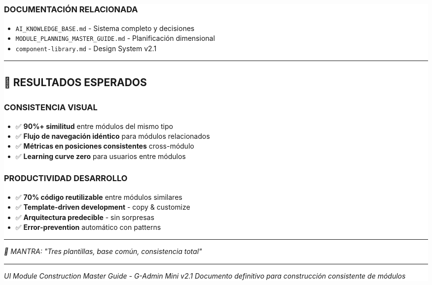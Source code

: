 ### **DOCUMENTACIÓN RELACIONADA**
- `AI_KNOWLEDGE_BASE.md` - Sistema completo y decisiones
- `MODULE_PLANNING_MASTER_GUIDE.md` - Planificación dimensional
- `component-library.md` - Design System v2.1

---

## 🎯 **RESULTADOS ESPERADOS**

### **CONSISTENCIA VISUAL**
- ✅ **90%+ similitud** entre módulos del mismo tipo
- ✅ **Flujo de navegación idéntico** para módulos relacionados
- ✅ **Métricas en posiciones consistentes** cross-módulo
- ✅ **Learning curve zero** para usuarios entre módulos

### **PRODUCTIVIDAD DESARROLLO**
- ✅ **70% código reutilizable** entre módulos similares
- ✅ **Template-driven development** - copy & customize
- ✅ **Arquitectura predecible** - sin sorpresas
- ✅ **Error-prevention** automático con patterns

---

*🎯 MANTRA: "Tres plantillas, base común, consistencia total"*

---

*UI Module Construction Master Guide - G-Admin Mini v2.1*
*Documento definitivo para construcción consistente de módulos*
